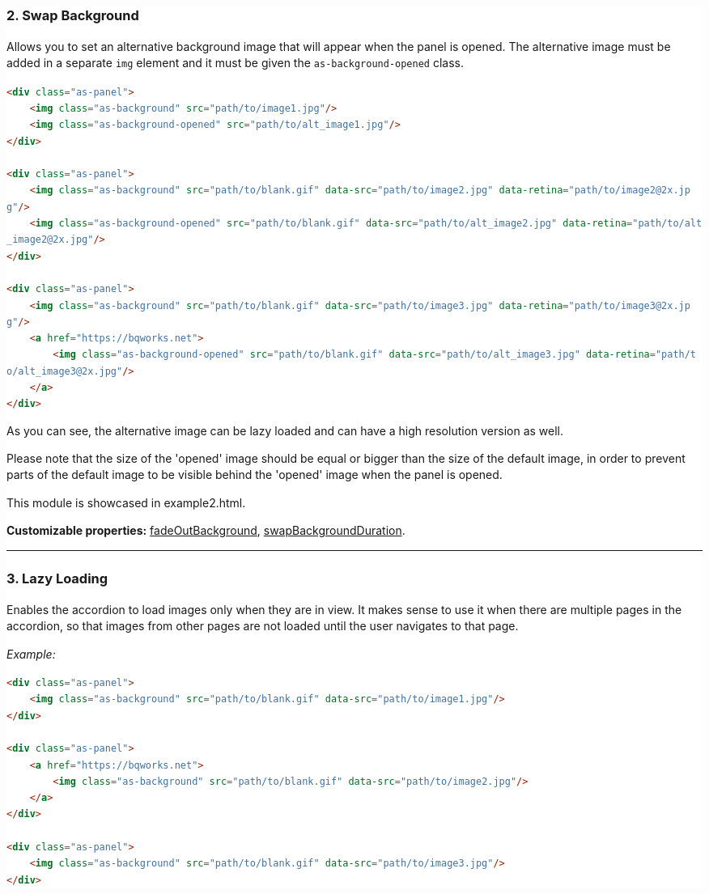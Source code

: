 
### 2. Swap Background ###

Allows you to set an alternative background image that will appear when the panel is opened. The alternative image must be added in a separate `img` element and it must be given the `as-background-opened` class.

```html
<div class="as-panel">
	<img class="as-background" src="path/to/image1.jpg"/>
	<img class="as-background-opened" src="path/to/alt_image1.jpg"/>
</div>

<div class="as-panel">
	<img class="as-background" src="path/to/blank.gif" data-src="path/to/image2.jpg" data-retina="path/to/image2@2x.jpg"/>
	<img class="as-background-opened" src="path/to/blank.gif" data-src="path/to/alt_image2.jpg" data-retina="path/to/alt_image2@2x.jpg"/>
</div>

<div class="as-panel">
	<img class="as-background" src="path/to/blank.gif" data-src="path/to/image3.jpg" data-retina="path/to/image3@2x.jpg"/>
	<a href="https://bqworks.net">
		<img class="as-background-opened" src="path/to/blank.gif" data-src="path/to/alt_image3.jpg" data-retina="path/to/alt_image3@2x.jpg"/>
	</a>
</div>
```

As you can see, the alternative image can be lazy loaded and can have a high resolution version as well.

Please note that the size of the 'opened' image should be equal or bigger than the size of the default image, in order to prevent parts of the default image to be visible behind the 'opened' image when the panel is opened.

This module is showcased in example2.html.

__Customizable properties:__ [fadeOutBackground](#fadeoutbackground), [swapBackgroundDuration](#swapbackgroundduration).

---

### 3. Lazy Loading ###

Enables the accordion to load images only when they are in view. It makes sense to use it when there are multiple pages in the accordion, so that images from other pages are not loaded until the user navigates to that page.

*Example:*

```html
<div class="as-panel">
	<img class="as-background" src="path/to/blank.gif" data-src="path/to/image1.jpg"/>
</div>

<div class="as-panel">
	<a href="https://bqworks.net">
		<img class="as-background" src="path/to/blank.gif" data-src="path/to/image2.jpg"/>
	</a>
</div>

<div class="as-panel">
	<img class="as-background" src="path/to/blank.gif" data-src="path/to/image3.jpg"/>
</div>
```
